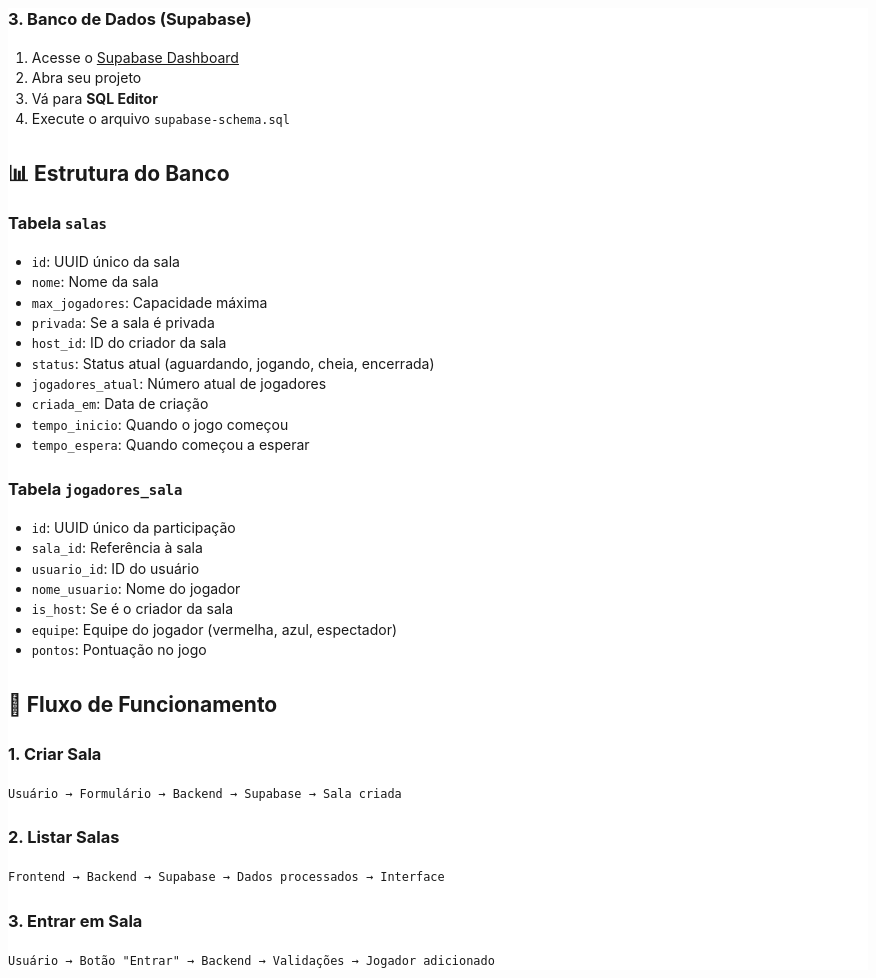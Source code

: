 ### 3. **Banco de Dados (Supabase)**

1. Acesse o [Supabase Dashboard](https://supabase.com/dashboard)
2. Abra seu projeto
3. Vá para **SQL Editor**
4. Execute o arquivo `supabase-schema.sql`

## 📊 Estrutura do Banco

### **Tabela `salas`**

- `id`: UUID único da sala
- `nome`: Nome da sala
- `max_jogadores`: Capacidade máxima
- `privada`: Se a sala é privada
- `host_id`: ID do criador da sala
- `status`: Status atual (aguardando, jogando, cheia, encerrada)
- `jogadores_atual`: Número atual de jogadores
- `criada_em`: Data de criação
- `tempo_inicio`: Quando o jogo começou
- `tempo_espera`: Quando começou a esperar

### **Tabela `jogadores_sala`**

- `id`: UUID único da participação
- `sala_id`: Referência à sala
- `usuario_id`: ID do usuário
- `nome_usuario`: Nome do jogador
- `is_host`: Se é o criador da sala
- `equipe`: Equipe do jogador (vermelha, azul, espectador)
- `pontos`: Pontuação no jogo

## 🔄 Fluxo de Funcionamento

### **1. Criar Sala**

```
Usuário → Formulário → Backend → Supabase → Sala criada
```

### **2. Listar Salas**

```
Frontend → Backend → Supabase → Dados processados → Interface
```

### **3. Entrar em Sala**

```
Usuário → Botão "Entrar" → Backend → Validações → Jogador adicionado
```
